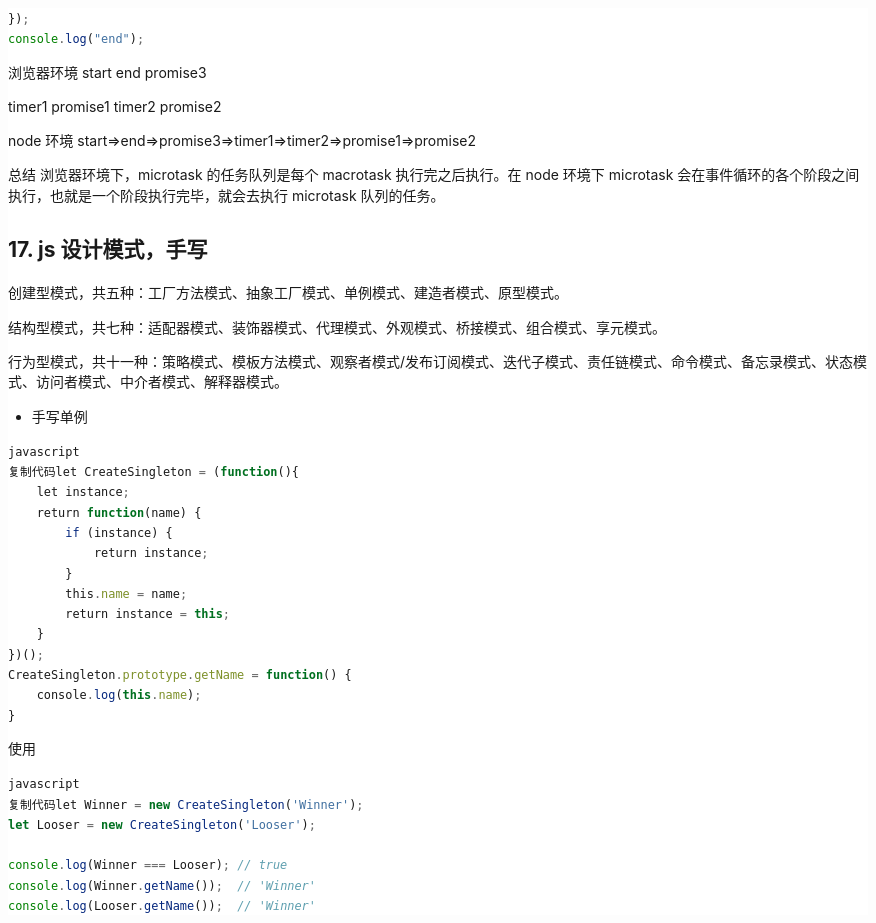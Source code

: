 ```js
});
console.log("end");
```

浏览器环境
start
end
promise3

timer1
promise1
timer2
promise2

node 环境
start=>end=>promise3=>timer1=>timer2=>promise1=>promise2

总结 浏览器环境下，microtask 的任务队列是每个 macrotask 执行完之后执行。在 node 环境下 microtask 会在事件循环的各个阶段之间执行，也就是一个阶段执行完毕，就会去执行 microtask 队列的任务。

## 17. js 设计模式，手写

创建型模式，共五种：工厂方法模式、抽象工厂模式、单例模式、建造者模式、原型模式。

结构型模式，共七种：适配器模式、装饰器模式、代理模式、外观模式、桥接模式、组合模式、享元模式。

行为型模式，共十一种：策略模式、模板方法模式、观察者模式/发布订阅模式、迭代子模式、责任链模式、命令模式、备忘录模式、状态模式、访问者模式、中介者模式、解释器模式。

- 手写单例

```js
javascript
复制代码let CreateSingleton = (function(){
    let instance;
    return function(name) {
        if (instance) {
            return instance;
        }
        this.name = name;
        return instance = this;
    }
})();
CreateSingleton.prototype.getName = function() {
    console.log(this.name);
}

```

使用

```js
javascript
复制代码let Winner = new CreateSingleton('Winner');
let Looser = new CreateSingleton('Looser');
​
console.log(Winner === Looser); // true
console.log(Winner.getName());  // 'Winner'
console.log(Looser.getName());  // 'Winner'

```
